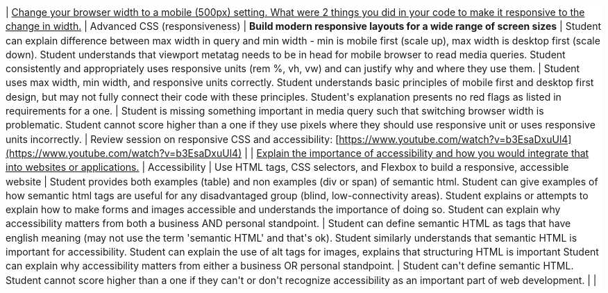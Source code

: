 | [Change your browser width to a mobile (500px) setting. What were 2 things you did in your code to make it responsive to the change in width.](https://www.notion.so/Change-your-browser-width-to-a-mobile-500px-setting-What-were-2-things-you-did-in-your-code-to-m-e2f0be25c9dc415d9095cbe017bf1a3c)           | Advanced CSS (responsiveness) | **Build modern responsive layouts for a wide range of screen sizes**                                              | Student can explain difference between max width in query and min width - min is mobile first (scale up), max width is desktop first (scale down). Student understands that viewport metatag needs to be in head for mobile browser to read media queries. Student consistently and appropriately uses responsive units (rem %, vh, vw) and can justify why and where they use them.                                                                                                                                                                                               | Student uses max width, min width, and responsive units correctly. Student understands basic principles of mobile first and desktop first design, but may not fully connect their code with these principles. Student's explanation presents no red flags as listed in requirements for a one.                                                                                                                                                  | Student is missing something important in media query such that switching browser width is problematic. Student cannot score higher than a one if they use pixels where they should use responsive unit or uses responsive units incorrectly.                                                                       | Review session on responsive CSS and accessibility: [https://www.youtube.com/watch?v=b3EsaDxuUl4](https://www.youtube.com/watch?v=b3EsaDxuUl4)                                                                                                                                                                                                |
| [Explain the importance of accessibility and how you would integrate that into websites or applications.](https://www.notion.so/Explain-the-importance-of-accessibility-and-how-you-would-integrate-that-into-websites-or-applicatio-2b661dc0dec240978835b20eacf63b9a)                                            | Accessibility                 | Use HTML tags, CSS selectors, and Flexbox to build a responsive, accessible website                               | Student provides both examples (table) and non examples (div or span) of semantic html. Student can give examples of how semantic html tags are useful for any disadvantaged group (blind, low-connectivity areas). Student explains or attempts to explain how to make forms and images accessible and understands the importance of doing so. Student can explain why accessibility matters from both a business AND personal standpoint.                                                                                                                                        | Student can define semantic HTML as tags that have english meaning (may not use the term 'semantic HTML' and that's ok). Student similarly understands that semantic HTML is important for accessibility. Student can explain the use of alt tags for images, explains that structuring HTML is important Student can explain why accessibility matters from either a business OR personal standpoint.                                          | Student can't define semantic HTML. Student cannot score higher than a one if they can't or don't recognize accessibility as an important part of web development.                                                                                                                                                  |                                                                                                                                                                                                                                                                                                                                               |